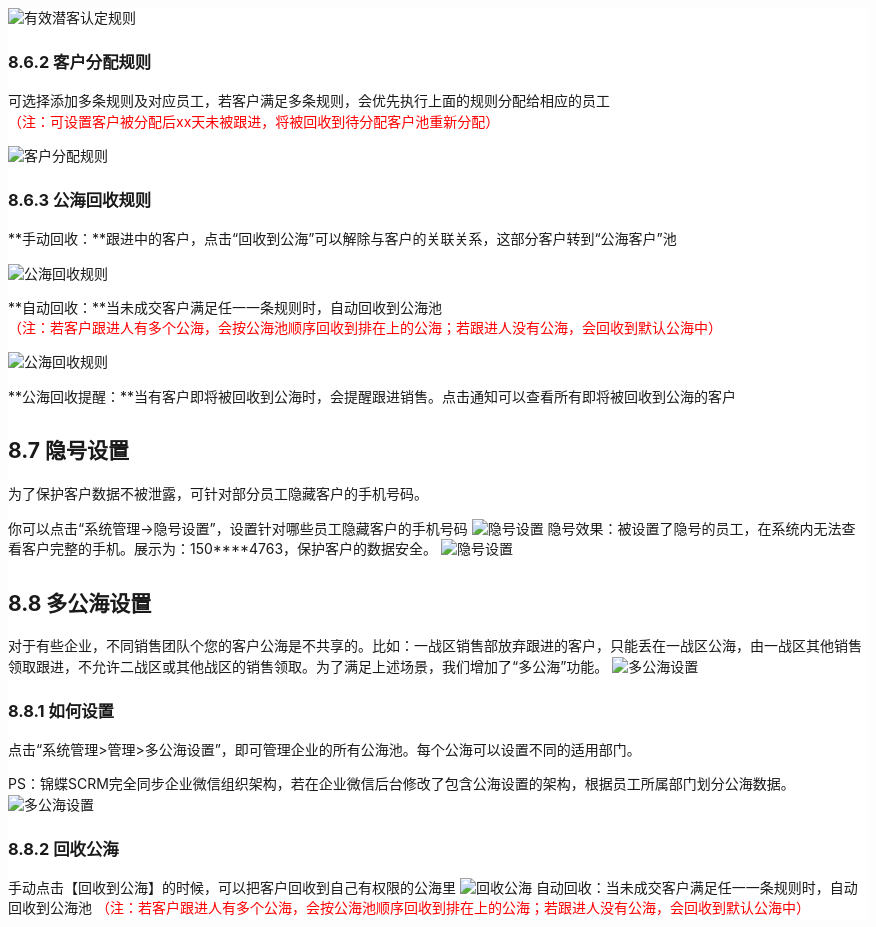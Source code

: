 ![有效潜客认定规则](/assets/media/8.11.6.jpg "有效潜客认定规则")

### 8.6.2 客户分配规则

可选择添加多条规则及对应员工，若客户满足多条规则，会优先执行上面的规则分配给相应的员工\
<span style="color:red">（注：可设置客户被分配后xx天未被跟进，将被回收到待分配客户池重新分配）</span>

![客户分配规则](/assets/media/8.11.7.jpg "客户分配规则")

### 8.6.3 公海回收规则

**手动回收：**跟进中的客户，点击“回收到公海”可以解除与客户的关联关系，这部分客户转到“公海客户”池

![公海回收规则](/assets/media/8.11.8.jpg "公海回收规则")

**自动回收：**当未成交客户满足任一一条规则时，自动回收到公海池\
<span style="color:red">（注：若客户跟进人有多个公海，会按公海池顺序回收到排在上的公海；若跟进人没有公海，会回收到默认公海中）</span>

![公海回收规则](/assets/media/8.11.9.jpg "公海回收规则")

**公海回收提醒：**当有客户即将被回收到公海时，会提醒跟进销售。点击通知可以查看所有即将被回收到公海的客户

## 8.7 隐号设置

为了保护客户数据不被泄露，可针对部分员工隐藏客户的手机号码。

你可以点击“系统管理->隐号设置”，设置针对哪些员工隐藏客户的手机号码
![隐号设置](/assets/media/manual-default-8.4-1.png)
隐号效果：被设置了隐号的员工，在系统内无法查看客户完整的手机。展示为：150\*\*\*\*4763，保护客户的数据安全。
![隐号设置](/assets/media/manual-default-8.4-2.png)

## 8.8 多公海设置

对于有些企业，不同销售团队个您的客户公海是不共享的。比如：一战区销售部放弃跟进的客户，只能丢在一战区公海，由一战区其他销售领取跟进，不允许二战区或其他战区的销售领取。为了满足上述场景，我们增加了“多公海”功能。
![多公海设置](/assets/media/manual-default-8.5.png)

### 8.8.1 如何设置

点击“系统管理>管理>多公海设置”，即可管理企业的所有公海池。每个公海可以设置不同的适用部门。

PS：锦蝶SCRM完全同步企业微信组织架构，若在企业微信后台修改了包含公海设置的架构，根据员工所属部门划分公海数据。
![多公海设置](/assets/media/manual-default-8.5.1.png)

### 8.8.2 回收公海

手动点击【回收到公海】的时候，可以把客户回收到自己有权限的公海里
![回收公海](/assets/media/manual-default-8.5.2.png)
自动回收：当未成交客户满足任一一条规则时，自动回收到公海池
<span style="color:red">（注：若客户跟进人有多个公海，会按公海池顺序回收到排在上的公海；若跟进人没有公海，会回收到默认公海中）</span>
